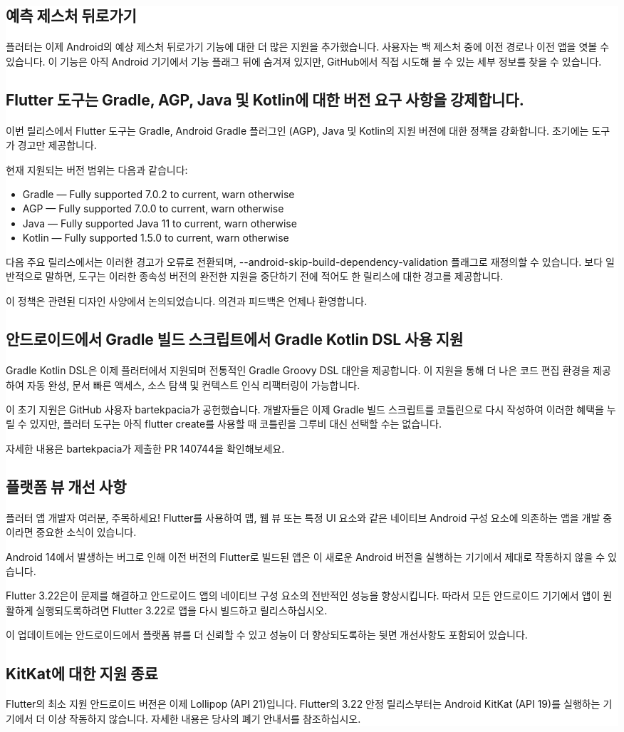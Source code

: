 ## 예측 제스처 뒤로가기

플러터는 이제 Android의 예상 제스처 뒤로가기 기능에 대한 더 많은 지원을 추가했습니다. 사용자는 백 제스처 중에 이전 경로나 이전 앱을 엿볼 수 있습니다. 이 기능은 아직 Android 기기에서 기능 플래그 뒤에 숨겨져 있지만, GitHub에서 직접 시도해 볼 수 있는 세부 정보를 찾을 수 있습니다.

## Flutter 도구는 Gradle, AGP, Java 및 Kotlin에 대한 버전 요구 사항을 강제합니다.



이번 릴리스에서 Flutter 도구는 Gradle, Android Gradle 플러그인 (AGP), Java 및 Kotlin의 지원 버전에 대한 정책을 강화합니다. 초기에는 도구가 경고만 제공합니다.

현재 지원되는 버전 범위는 다음과 같습니다:

- Gradle — Fully supported 7.0.2 to current, warn otherwise
- AGP — Fully supported 7.0.0 to current, warn otherwise
- Java — Fully supported Java 11 to current, warn otherwise
- Kotlin — Fully supported 1.5.0 to current, warn otherwise

다음 주요 릴리스에서는 이러한 경고가 오류로 전환되며, --android-skip-build-dependency-validation 플래그로 재정의할 수 있습니다. 보다 일반적으로 말하면, 도구는 이러한 종속성 버전의 완전한 지원을 중단하기 전에 적어도 한 릴리스에 대한 경고를 제공합니다.



이 정책은 관련된 디자인 사양에서 논의되었습니다. 의견과 피드백은 언제나 환영합니다.

## 안드로이드에서 Gradle 빌드 스크립트에서 Gradle Kotlin DSL 사용 지원

Gradle Kotlin DSL은 이제 플러터에서 지원되며 전통적인 Gradle Groovy DSL 대안을 제공합니다. 이 지원을 통해 더 나은 코드 편집 환경을 제공하여 자동 완성, 문서 빠른 액세스, 소스 탐색 및 컨텍스트 인식 리팩터링이 가능합니다.

이 초기 지원은 GitHub 사용자 bartekpacia가 공헌했습니다. 개발자들은 이제 Gradle 빌드 스크립트를 코틀린으로 다시 작성하여 이러한 혜택을 누릴 수 있지만, 플러터 도구는 아직 flutter create를 사용할 때 코틀린을 그루비 대신 선택할 수는 없습니다.



자세한 내용은 bartekpacia가 제출한 PR 140744을 확인해보세요.

## 플랫폼 뷰 개선 사항

플러터 앱 개발자 여러분, 주목하세요! Flutter를 사용하여 맵, 웹 뷰 또는 특정 UI 요소와 같은 네이티브 Android 구성 요소에 의존하는 앱을 개발 중이라면 중요한 소식이 있습니다.

Android 14에서 발생하는 버그로 인해 이전 버전의 Flutter로 빌드된 앱은 이 새로운 Android 버전을 실행하는 기기에서 제대로 작동하지 않을 수 있습니다.



Flutter 3.22은이 문제를 해결하고 안드로이드 앱의 네이티브 구성 요소의 전반적인 성능을 향상시킵니다. 따라서 모든 안드로이드 기기에서 앱이 원활하게 실행되도록하려면 Flutter 3.22로 앱을 다시 빌드하고 릴리스하십시오.

이 업데이트에는 안드로이드에서 플랫폼 뷰를 더 신뢰할 수 있고 성능이 더 향상되도록하는 뒷면 개선사항도 포함되어 있습니다.

## KitKat에 대한 지원 종료

Flutter의 최소 지원 안드로이드 버전은 이제 Lollipop (API 21)입니다. Flutter의 3.22 안정 릴리스부터는 Android KitKat (API 19)를 실행하는 기기에서 더 이상 작동하지 않습니다. 자세한 내용은 당사의 폐기 안내서를 참조하십시오.
